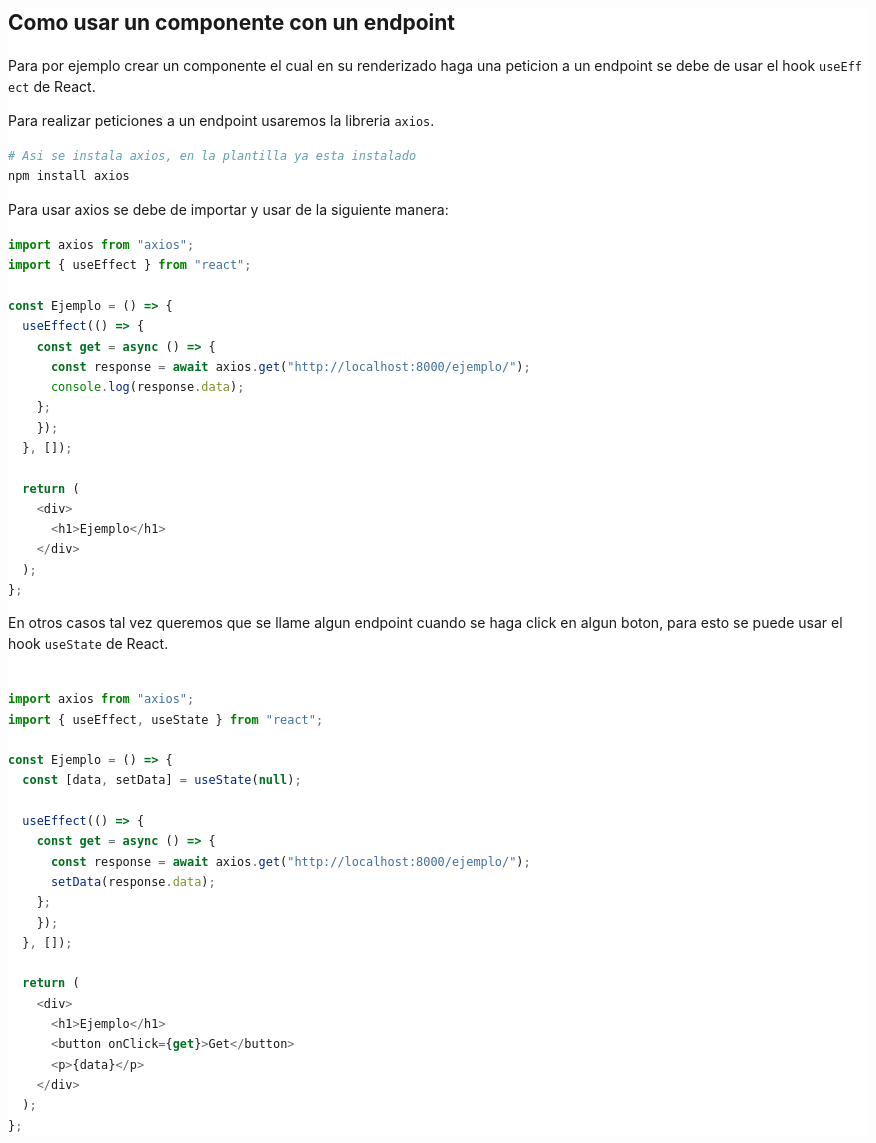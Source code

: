 ## Como usar un componente con un endpoint

Para por ejemplo crear un componente el cual en su renderizado haga una peticion a un endpoint se debe de usar el hook `useEffect` de React.

Para realizar peticiones a un endpoint usaremos la libreria `axios`.

```bash
# Asi se instala axios, en la plantilla ya esta instalado
npm install axios
```

Para usar axios se debe de importar y usar de la siguiente manera:

```javascript
import axios from "axios";
import { useEffect } from "react";

const Ejemplo = () => {
  useEffect(() => {
    const get = async () => {
      const response = await axios.get("http://localhost:8000/ejemplo/");
      console.log(response.data);
    };
    });
  }, []);

  return (
    <div>
      <h1>Ejemplo</h1>
    </div>
  );
};
```

En otros casos tal vez queremos que se llame algun endpoint cuando se haga click en algun boton, para esto se puede usar el hook `useState` de React.

```javascript

import axios from "axios";
import { useEffect, useState } from "react";

const Ejemplo = () => {
  const [data, setData] = useState(null);

  useEffect(() => {
    const get = async () => {
      const response = await axios.get("http://localhost:8000/ejemplo/");
      setData(response.data);
    };
    });
  }, []);

  return (
    <div>
      <h1>Ejemplo</h1>
      <button onClick={get}>Get</button>
      <p>{data}</p>
    </div>
  );
};
```
